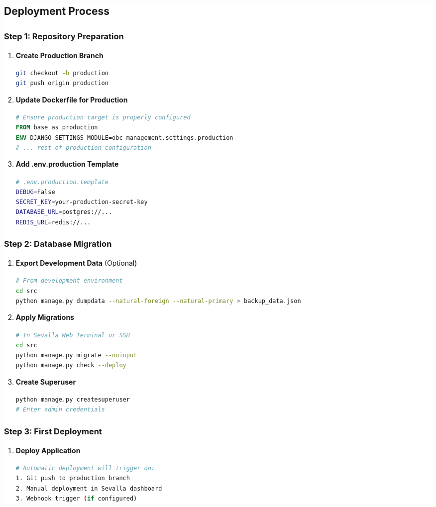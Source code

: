 ## Deployment Process

### Step 1: Repository Preparation

1. **Create Production Branch**
   ```bash
   git checkout -b production
   git push origin production
   ```

2. **Update Dockerfile for Production**
   ```dockerfile
   # Ensure production target is properly configured
   FROM base as production
   ENV DJANGO_SETTINGS_MODULE=obc_management.settings.production
   # ... rest of production configuration
   ```

3. **Add .env.production Template**
   ```bash
   # .env.production.template
   DEBUG=False
   SECRET_KEY=your-production-secret-key
   DATABASE_URL=postgres://...
   REDIS_URL=redis://...
   ```

### Step 2: Database Migration

1. **Export Development Data** (Optional)
   ```bash
   # From development environment
   cd src
   python manage.py dumpdata --natural-foreign --natural-primary > backup_data.json
   ```

2. **Apply Migrations**
   ```bash
   # In Sevalla Web Terminal or SSH
   cd src
   python manage.py migrate --noinput
   python manage.py check --deploy
   ```

3. **Create Superuser**
   ```bash
   python manage.py createsuperuser
   # Enter admin credentials
   ```

### Step 3: First Deployment

1. **Deploy Application**
   ```bash
   # Automatic deployment will trigger on:
   1. Git push to production branch
   2. Manual deployment in Sevalla dashboard
   3. Webhook trigger (if configured)
   ```
